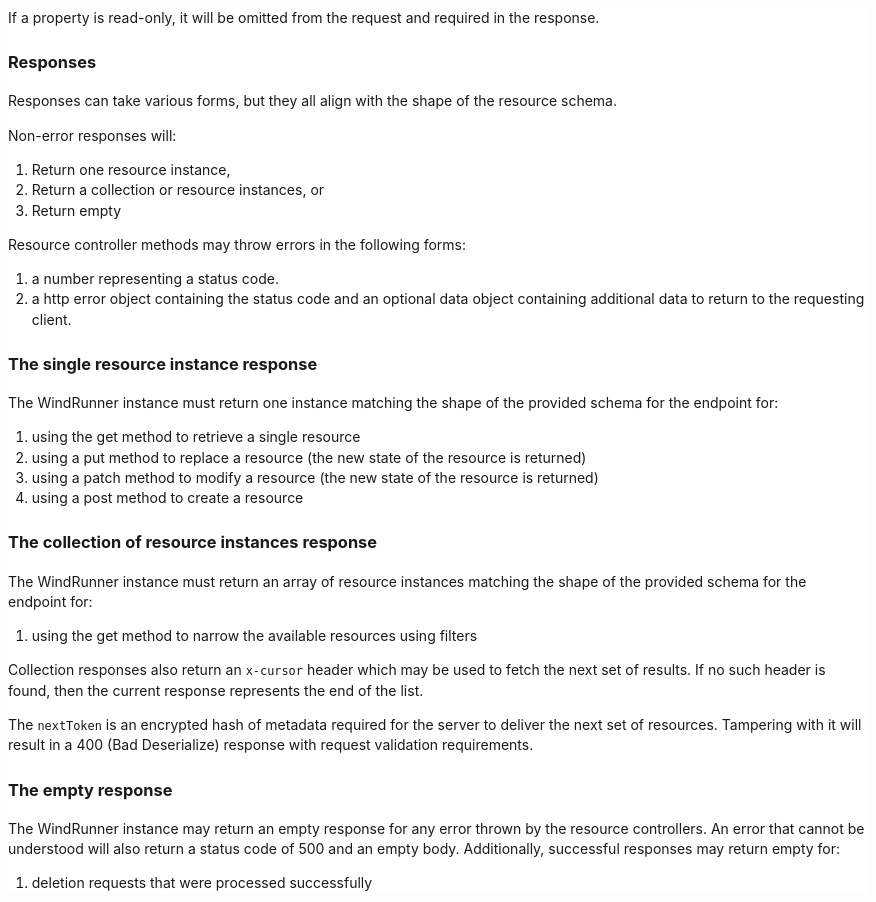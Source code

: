 If a property is read-only, it will be omitted from the request and required in the response.

### Responses

Responses can take various forms, but they all align with the shape of the resource schema.

Non-error responses will:

1. Return one resource instance,
2. Return a collection or resource instances, or
3. Return empty

Resource controller methods may throw errors in the following forms:

1. a number representing a status code.
2. a http error object containing the status code and an optional data object containing additional data to return to
   the requesting client.

### The single resource instance response

The WindRunner instance must return one instance matching the shape of the provided schema for the endpoint for:

1. using the get method to retrieve a single resource
2. using a put method to replace a resource (the new state of the resource is returned)
3. using a patch method to modify a resource (the new state of the resource is returned)
4. using a post method to create a resource

### The collection of resource instances response

The WindRunner instance must return an array of resource instances matching the shape of the provided schema for the
endpoint for:

1. using the get method to narrow the available resources using filters

Collection responses also return an `x-cursor` header which may be used to fetch the next set of results. If no such
header is found, then the current response represents the end of the list.

The `nextToken` is an encrypted hash of metadata required for the server to deliver the next set of resources. Tampering
with it will result in a 400 (Bad Deserialize) response with request validation requirements.

### The empty response

The WindRunner instance may return an empty response for any error thrown by the resource controllers. An error that
cannot be understood will also return a status code of 500 and an empty body. Additionally, successful responses may
return empty for:

1. deletion requests that were processed successfully
